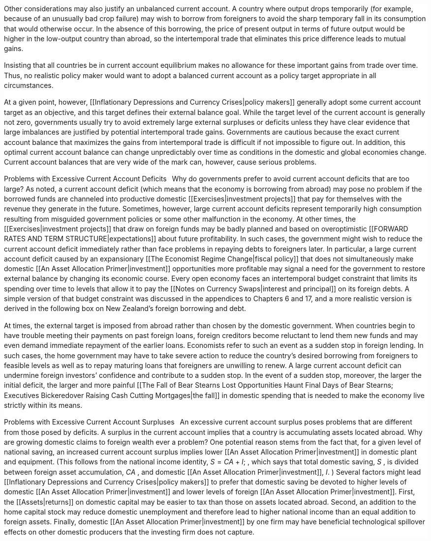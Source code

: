 Other considerations may also justify an unbalanced current account. A country where output drops temporarily (for example, because of an unusually bad crop failure) may wish to borrow from foreigners to avoid the sharp temporary fall in its consumption that would otherwise occur. In the absence of this borrowing, the price of present output in terms of future output would be higher in the low-output country than abroad, so the intertemporal trade that eliminates this price difference leads to mutual gains.  

Insisting that all countries be in current account equilibrium makes no allowance for these important gains from trade over time. Thus, no realistic policy maker would want to adopt a balanced current account as a policy target appropriate in all circumstances.  

At a given point, however, [[Inflationary Depressions and Currency Crises|policy makers]] generally adopt some current account target as an objective, and this target defines their external balance goal. While the target level of the current account is generally not zero, governments usually try to avoid extremely large external surpluses or deficits unless they have clear evidence that large imbalances are justified by potential intertemporal trade gains. Governments are cautious because the exact current account balance that maximizes the gains from intertemporal trade is difficult if not impossible to figure out. In addition, this optimal current account balance can change unpredictably over time as conditions in the domestic and global economies change. Current account balances that are very wide of the mark can, however, cause serious problems.  

Problems with Excessive Current Account Deficits  Why do governments prefer to avoid current account deficits that are too large? As noted, a current account deficit (which means that the economy is borrowing from abroad) may pose no problem if the borrowed funds are channeled into productive domestic [[Exercises|investment projects]] that pay for themselves with the revenue they generate in the future. Sometimes, however, large current account deficits represent temporarily high consumption resulting from misguided government policies or some other malfunction in the economy. At other times, the [[Exercises|investment projects]] that draw on foreign funds may be badly planned and based on overoptimistic [[FORWARD RATES AND TERM STRUCTURE|expectations]] about future profitability. In such cases, the government might wish to reduce the current account deficit immediately rather than face problems in repaying debts to foreigners later. In particular, a large current account deficit caused by an expansionary [[The Economist Regime Change|fiscal policy]] that does not simultaneously make domestic [[An Asset Allocation Primer|investment]] opportunities more profitable may signal a need for the government to restore external balance by changing its economic course. Every open economy faces an intertemporal budget constraint that limits its spending over time to levels that allow it to pay the [[Notes on Currency Swaps|interest and principal]] on its foreign debts. A simple version of that budget constraint was discussed in the appendices to Chapters 6 and 17, and a more realistic version is derived in the following box on New Zealand’s foreign borrowing and debt.  

At times, the external target is imposed from abroad rather than chosen by the domestic government. When countries begin to have trouble meeting their payments on past foreign loans, foreign creditors become reluctant to lend them new funds and may even demand immediate repayment of the earlier loans. Economists refer to such an event as a sudden stop in foreign lending. In such cases, the home government may have to take severe action to reduce the country’s desired borrowing from foreigners to feasible levels as well as to repay maturing loans that foreigners are unwilling to renew. A large current account deficit can undermine foreign investors’ confidence and contribute to a sudden stop. In the event of a sudden stop, moreover, the larger the initial deficit, the larger and more painful [[The Fall of Bear Stearns Lost Opportunities Haunt Final Days of Bear Stearns; Executives Bickeredover Raising Cash Cutting Mortgages|the fall]] in domestic spending that is needed to make the economy live strictly within its means.  

Problems with Excessive Current Account Surpluses  An excessive current account surplus poses problems that are different from those posed by deficits. A surplus in the current account implies that a country is accumulating assets located abroad. Why are growing domestic claims to foreign wealth ever a problem? One potential reason stems from the fact that, for a given level of national saving, an increased current account surplus implies lower [[An Asset Allocation Primer|investment]] in domestic plant and equipment. (This follows from the national income identity, $S=C A+I;$ , which says that total domestic saving, $S$ , is divided between foreign asset accumulation, $C A$ , and domestic [[An Asset Allocation Primer|investment]], $I.$ ) Several factors might lead [[Inflationary Depressions and Currency Crises|policy makers]] to prefer that domestic saving be devoted to higher levels of domestic [[An Asset Allocation Primer|investment]] and lower levels of foreign [[An Asset Allocation Primer|investment]]. First, the [[Assets|returns]] on domestic capital may be easier to tax than those on assets located abroad. Second, an addition to the home capital stock may reduce domestic unemployment and therefore lead to higher national income than an equal addition to foreign assets. Finally, domestic [[An Asset Allocation Primer|investment]] by one firm may have beneficial technological spillover effects on other domestic producers that the investing firm does not capture.  